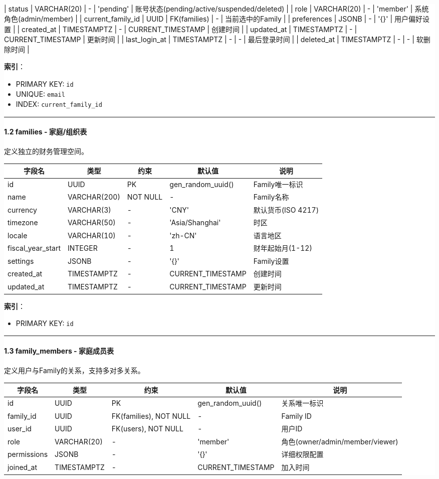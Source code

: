 | status | VARCHAR(20) | - | 'pending' | 账号状态(pending/active/suspended/deleted) |
| role | VARCHAR(20) | - | 'member' | 系统角色(admin/member) |
| current_family_id | UUID | FK(families) | - | 当前选中的Family |
| preferences | JSONB | - | '{}' | 用户偏好设置 |
| created_at | TIMESTAMPTZ | - | CURRENT_TIMESTAMP | 创建时间 |
| updated_at | TIMESTAMPTZ | - | CURRENT_TIMESTAMP | 更新时间 |
| last_login_at | TIMESTAMPTZ | - | - | 最后登录时间 |
| deleted_at | TIMESTAMPTZ | - | - | 软删除时间 |

**索引**：
- PRIMARY KEY: `id`
- UNIQUE: `email`
- INDEX: `current_family_id`

---

#### 1.2 families - 家庭/组织表
定义独立的财务管理空间。

| 字段名 | 类型 | 约束 | 默认值 | 说明 |
|--------|------|------|--------|------|
| id | UUID | PK | gen_random_uuid() | Family唯一标识 |
| name | VARCHAR(200) | NOT NULL | - | Family名称 |
| currency | VARCHAR(3) | - | 'CNY' | 默认货币(ISO 4217) |
| timezone | VARCHAR(50) | - | 'Asia/Shanghai' | 时区 |
| locale | VARCHAR(10) | - | 'zh-CN' | 语言地区 |
| fiscal_year_start | INTEGER | - | 1 | 财年起始月(1-12) |
| settings | JSONB | - | '{}' | Family设置 |
| created_at | TIMESTAMPTZ | - | CURRENT_TIMESTAMP | 创建时间 |
| updated_at | TIMESTAMPTZ | - | CURRENT_TIMESTAMP | 更新时间 |

**索引**：
- PRIMARY KEY: `id`

---

#### 1.3 family_members - 家庭成员表
定义用户与Family的关系，支持多对多关系。

| 字段名 | 类型 | 约束 | 默认值 | 说明 |
|--------|------|------|--------|------|
| id | UUID | PK | gen_random_uuid() | 关系唯一标识 |
| family_id | UUID | FK(families), NOT NULL | - | Family ID |
| user_id | UUID | FK(users), NOT NULL | - | 用户ID |
| role | VARCHAR(20) | - | 'member' | 角色(owner/admin/member/viewer) |
| permissions | JSONB | - | '{}' | 详细权限配置 |
| joined_at | TIMESTAMPTZ | - | CURRENT_TIMESTAMP | 加入时间 |
